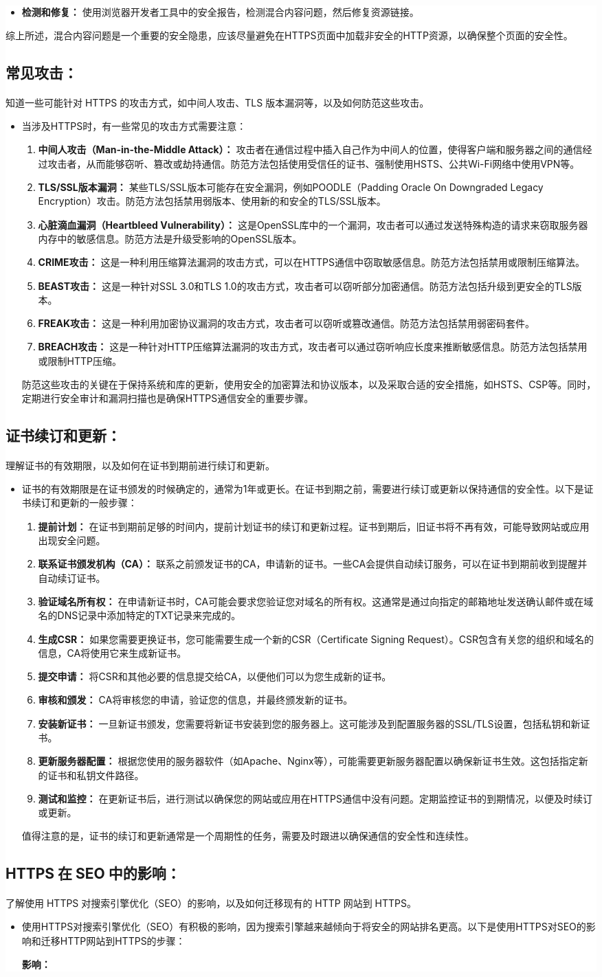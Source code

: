   - **检测和修复：** 使用浏览器开发者工具中的安全报告，检测混合内容问题，然后修复资源链接。

  综上所述，混合内容问题是一个重要的安全隐患，应该尽量避免在HTTPS页面中加载非安全的HTTP资源，以确保整个页面的安全性。

##  **常见攻击：** 
知道一些可能针对 HTTPS 的攻击方式，如中间人攻击、TLS 版本漏洞等，以及如何防范这些攻击。

- 当涉及HTTPS时，有一些常见的攻击方式需要注意：

  1. **中间人攻击（Man-in-the-Middle Attack）：** 攻击者在通信过程中插入自己作为中间人的位置，使得客户端和服务器之间的通信经过攻击者，从而能够窃听、篡改或劫持通信。防范方法包括使用受信任的证书、强制使用HSTS、公共Wi-Fi网络中使用VPN等。

  2. **TLS/SSL版本漏洞：** 某些TLS/SSL版本可能存在安全漏洞，例如POODLE（Padding Oracle On Downgraded Legacy Encryption）攻击。防范方法包括禁用弱版本、使用新的和安全的TLS/SSL版本。

  3. **心脏滴血漏洞（Heartbleed Vulnerability）：** 这是OpenSSL库中的一个漏洞，攻击者可以通过发送特殊构造的请求来窃取服务器内存中的敏感信息。防范方法是升级受影响的OpenSSL版本。

  4. **CRIME攻击：** 这是一种利用压缩算法漏洞的攻击方式，可以在HTTPS通信中窃取敏感信息。防范方法包括禁用或限制压缩算法。

  5. **BEAST攻击：** 这是一种针对SSL 3.0和TLS 1.0的攻击方式，攻击者可以窃听部分加密通信。防范方法包括升级到更安全的TLS版本。

  6. **FREAK攻击：** 这是一种利用加密协议漏洞的攻击方式，攻击者可以窃听或篡改通信。防范方法包括禁用弱密码套件。

  7. **BREACH攻击：** 这是一种针对HTTP压缩算法漏洞的攻击方式，攻击者可以通过窃听响应长度来推断敏感信息。防范方法包括禁用或限制HTTP压缩。

  防范这些攻击的关键在于保持系统和库的更新，使用安全的加密算法和协议版本，以及采取合适的安全措施，如HSTS、CSP等。同时，定期进行安全审计和漏洞扫描也是确保HTTPS通信安全的重要步骤。

##  **证书续订和更新：**
理解证书的有效期限，以及如何在证书到期前进行续订和更新。

- 证书的有效期限是在证书颁发的时候确定的，通常为1年或更长。在证书到期之前，需要进行续订或更新以保持通信的安全性。以下是证书续订和更新的一般步骤：

  1. **提前计划：** 在证书到期前足够的时间内，提前计划证书的续订和更新过程。证书到期后，旧证书将不再有效，可能导致网站或应用出现安全问题。

  2. **联系证书颁发机构（CA）：** 联系之前颁发证书的CA，申请新的证书。一些CA会提供自动续订服务，可以在证书到期前收到提醒并自动续订证书。

  3. **验证域名所有权：** 在申请新证书时，CA可能会要求您验证您对域名的所有权。这通常是通过向指定的邮箱地址发送确认邮件或在域名的DNS记录中添加特定的TXT记录来完成的。

  4. **生成CSR：** 如果您需要更换证书，您可能需要生成一个新的CSR（Certificate Signing Request）。CSR包含有关您的组织和域名的信息，CA将使用它来生成新证书。

  5. **提交申请：** 将CSR和其他必要的信息提交给CA，以便他们可以为您生成新的证书。

  6. **审核和颁发：** CA将审核您的申请，验证您的信息，并最终颁发新的证书。

  7. **安装新证书：** 一旦新证书颁发，您需要将新证书安装到您的服务器上。这可能涉及到配置服务器的SSL/TLS设置，包括私钥和新证书。

  8. **更新服务器配置：** 根据您使用的服务器软件（如Apache、Nginx等），可能需要更新服务器配置以确保新证书生效。这包括指定新的证书和私钥文件路径。

  9. **测试和监控：** 在更新证书后，进行测试以确保您的网站或应用在HTTPS通信中没有问题。定期监控证书的到期情况，以便及时续订或更新。

  值得注意的是，证书的续订和更新通常是一个周期性的任务，需要及时跟进以确保通信的安全性和连续性。

##  **HTTPS 在 SEO 中的影响：** 
了解使用 HTTPS 对搜索引擎优化（SEO）的影响，以及如何迁移现有的 HTTP 网站到 HTTPS。

- 使用HTTPS对搜索引擎优化（SEO）有积极的影响，因为搜索引擎越来越倾向于将安全的网站排名更高。以下是使用HTTPS对SEO的影响和迁移HTTP网站到HTTPS的步骤：

  **影响：**
